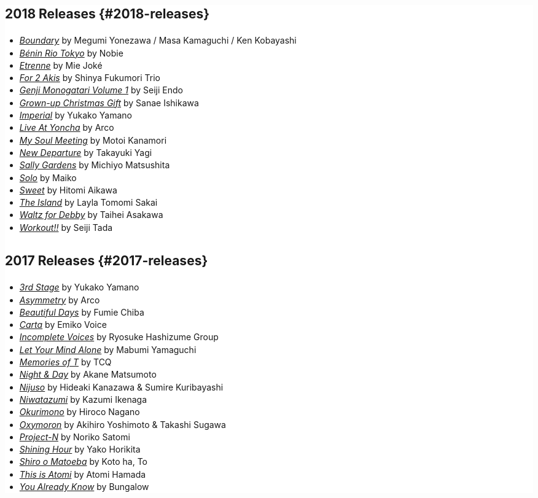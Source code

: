 
## 2018 Releases {#2018-releases}

-   [_Boundary_](https://www.jazzofjapan.com/p/megumi-yonezawa-masa-kamaguchi-ken-kobayashi-boundary) by Megumi Yonezawa / Masa Kamaguchi / Ken Kobayashi
-   [_Bénin Rio Tokyo_](https://www.jazzofjapan.com/p/nobie-benin-rio-tokyo) by Nobie
-   [_Etrenne_](https://www.jazzofjapan.com/p/mie-joke-etrenne) by Mie Joké
-   [_For 2 Akis_](https://www.jazzofjapan.com/p/shinya-fukumori-trio-for-2-akis) by Shinya Fukumori Trio
-   [_Genji Monogatari Volume 1_](https://www.jazzofjapan.com/p/seiji-endo-genji-monogatari-volume-1) by Seiji Endo
-   [_Grown-up Christmas Gift_](https://www.jazzofjapan.com/p/sanae-ishikawa-grown-up-christmas) by Sanae Ishikawa
-   [_Imperial_](https://www.jazzofjapan.com/p/yukako-yamano-imperial) by Yukako Yamano
-   [_Live At Yoncha_](https://www.jazzofjapan.com/p/arco-live-at-yoncha) by Arco
-   [_My Soul Meeting_](https://www.jazzofjapan.com/p/motoi-kanamori-my-soul-meeting) by Motoi Kanamori
-   [_New Departure_](https://www.jazzofjapan.com/p/takayuki-yagi-new-departure) by Takayuki Yagi
-   [_Sally Gardens_](https://www.jazzofjapan.com/p/michiyo-matsushita-sally-gardens) by Michiyo Matsushita
-   [_Solo_](https://www.jazzofjapan.com/p/maiko-solo) by Maiko
-   [_Sweet_](https://www.jazzofjapan.com/p/hitomi-aikawa-sweet) by Hitomi Aikawa
-   [_The Island_](https://www.jazzofjapan.com/p/layla-tomomi-sakai-island) by Layla Tomomi Sakai
-   [_Waltz for Debby_](https://www.jazzofjapan.com/p/taihei-asakawa-waltz-for-debby) by Taihei Asakawa
-   [_Workout!!_](https://www.jazzofjapan.com/p/seiji-tada-workout) by Seiji Tada


## 2017 Releases {#2017-releases}

-   [_3rd Stage_](https://www.jazzofjapan.com/p/yukako-yamano-3rd-stage) by Yukako Yamano
-   [_Asymmetry_](https://www.jazzofjapan.com/p/arco-asymmetry) by Arco
-   [_Beautiful Days_](https://www.jazzofjapan.com/p/fumie-chiba-beautiful-days) by Fumie Chiba
-   [_Carta_](https://www.jazzofjapan.com/p/emiko-voice-carta) by Emiko Voice
-   [_Incomplete Voices_](https://www.jazzofjapan.com/p/ryosuke-hashizume-group-incomplete-voices) by Ryosuke Hashizume Group
-   [_Let Your Mind Alone_](https://www.jazzofjapan.com/p/mabumi-yamaguchi-let-your-mind-alone) by Mabumi Yamaguchi
-   [_Memories of T_](https://www.jazzofjapan.com/p/tcq-memories-of-t) by TCQ
-   [_Night &amp; Day_](https://www.jazzofjapan.com/p/akane-matsumoto-night-and-day) by Akane Matsumoto
-   [_Nijuso_](https://www.jazzofjapan.com/p/hideaki-kanazawa-sumire-kuribayashi-nijuso) by Hideaki Kanazawa &amp; Sumire Kuribayashi
-   [_Niwatazumi_](https://www.jazzofjapan.com/p/kazumi-ikenaga-niwatazumi) by Kazumi Ikenaga
-   [_Okurimono_](https://www.jazzofjapan.com/p/hiroco-nagano-okurimono) by Hiroco Nagano
-   [_Oxymoron_](https://www.jazzofjapan.com/p/akihiro-yoshimoto-takashi-sugawa-oxymoron) by Akihiro Yoshimoto &amp; Takashi Sugawa
-   [_Project-N_](https://www.jazzofjapan.com/p/noriko-satomi-project-n) by Noriko Satomi
-   [_Shining Hour_](https://www.jazzofjapan.com/p/yako-horikita-shining-hour) by Yako Horikita
-   [_Shiro o Matoeba_](https://www.jazzofjapan.com/p/koto-ha-to-shiro-o-matoeba) by Koto ha, To
-   [_This is Atomi_](https://www.jazzofjapan.com/p/atomi-hamada-this-is-atomi) by Atomi Hamada
-   [_You Already Know_](https://www.jazzofjapan.com/p/bungalow-you-already-know) by Bungalow
